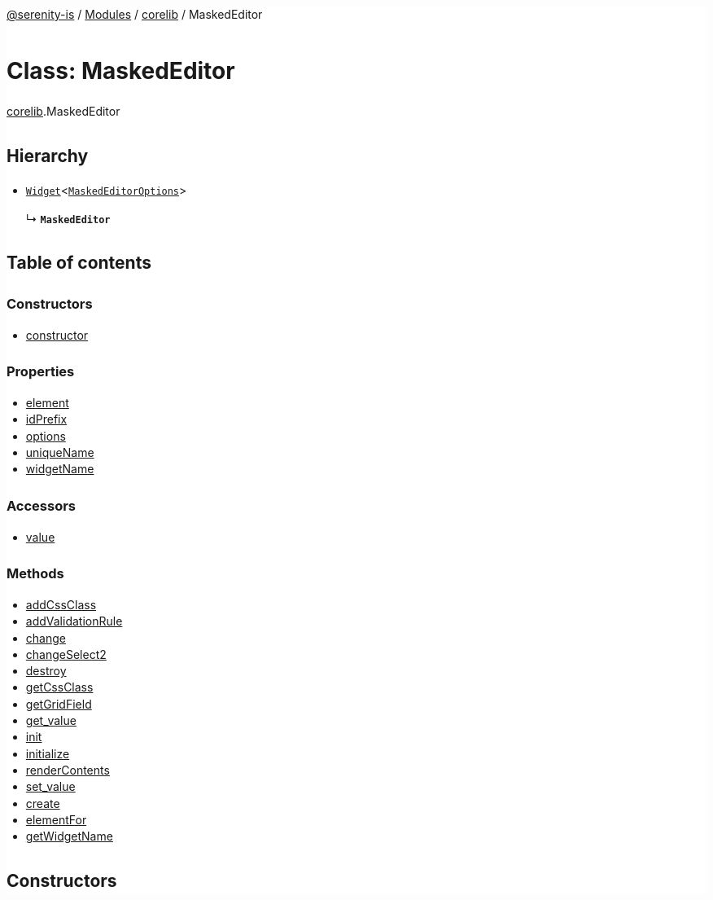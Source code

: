 [@serenity-is](../README.md) / [Modules](../modules.md) / [corelib](../modules/corelib.md) / MaskedEditor

# Class: MaskedEditor

[corelib](../modules/corelib.md).MaskedEditor

## Hierarchy

- [`Widget`](corelib.Widget.md)<[`MaskedEditorOptions`](../interfaces/corelib.MaskedEditorOptions.md)\>

  ↳ **`MaskedEditor`**

## Table of contents

### Constructors

- [constructor](corelib.MaskedEditor.md#constructor)

### Properties

- [element](corelib.MaskedEditor.md#element)
- [idPrefix](corelib.MaskedEditor.md#idprefix)
- [options](corelib.MaskedEditor.md#options)
- [uniqueName](corelib.MaskedEditor.md#uniquename)
- [widgetName](corelib.MaskedEditor.md#widgetname)

### Accessors

- [value](corelib.MaskedEditor.md#value)

### Methods

- [addCssClass](corelib.MaskedEditor.md#addcssclass)
- [addValidationRule](corelib.MaskedEditor.md#addvalidationrule)
- [change](corelib.MaskedEditor.md#change)
- [changeSelect2](corelib.MaskedEditor.md#changeselect2)
- [destroy](corelib.MaskedEditor.md#destroy)
- [getCssClass](corelib.MaskedEditor.md#getcssclass)
- [getGridField](corelib.MaskedEditor.md#getgridfield)
- [get\_value](corelib.MaskedEditor.md#get_value)
- [init](corelib.MaskedEditor.md#init)
- [initialize](corelib.MaskedEditor.md#initialize)
- [renderContents](corelib.MaskedEditor.md#rendercontents)
- [set\_value](corelib.MaskedEditor.md#set_value)
- [create](corelib.MaskedEditor.md#create)
- [elementFor](corelib.MaskedEditor.md#elementfor)
- [getWidgetName](corelib.MaskedEditor.md#getwidgetname)

## Constructors
